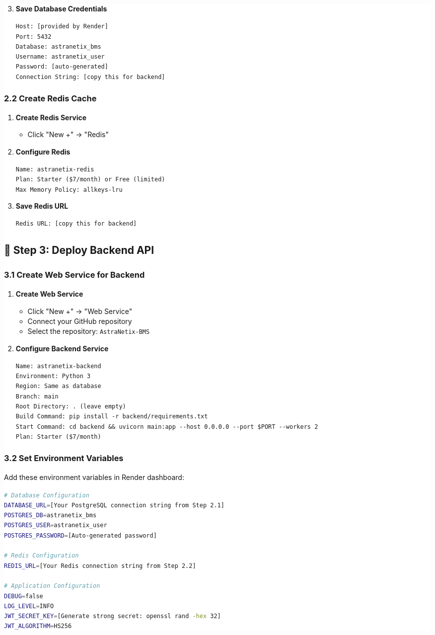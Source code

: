 3. **Save Database Credentials**
   ```
   Host: [provided by Render]
   Port: 5432
   Database: astranetix_bms
   Username: astranetix_user
   Password: [auto-generated]
   Connection String: [copy this for backend]
   ```

### 2.2 Create Redis Cache

1. **Create Redis Service**
   - Click "New +" → "Redis"
   
2. **Configure Redis**
   ```
   Name: astranetix-redis
   Plan: Starter ($7/month) or Free (limited)
   Max Memory Policy: allkeys-lru
   ```

3. **Save Redis URL**
   ```
   Redis URL: [copy this for backend]
   ```

## 🚀 Step 3: Deploy Backend API

### 3.1 Create Web Service for Backend

1. **Create Web Service**
   - Click "New +" → "Web Service"
   - Connect your GitHub repository
   - Select the repository: `AstraNetix-BMS`

2. **Configure Backend Service**
   ```
   Name: astranetix-backend
   Environment: Python 3
   Region: Same as database
   Branch: main
   Root Directory: . (leave empty)
   Build Command: pip install -r backend/requirements.txt
   Start Command: cd backend && uvicorn main:app --host 0.0.0.0 --port $PORT --workers 2
   Plan: Starter ($7/month)
   ```

### 3.2 Set Environment Variables

Add these environment variables in Render dashboard:

```bash
# Database Configuration
DATABASE_URL=[Your PostgreSQL connection string from Step 2.1]
POSTGRES_DB=astranetix_bms
POSTGRES_USER=astranetix_user
POSTGRES_PASSWORD=[Auto-generated password]

# Redis Configuration
REDIS_URL=[Your Redis connection string from Step 2.2]

# Application Configuration
DEBUG=false
LOG_LEVEL=INFO
JWT_SECRET_KEY=[Generate strong secret: openssl rand -hex 32]
JWT_ALGORITHM=HS256
```
